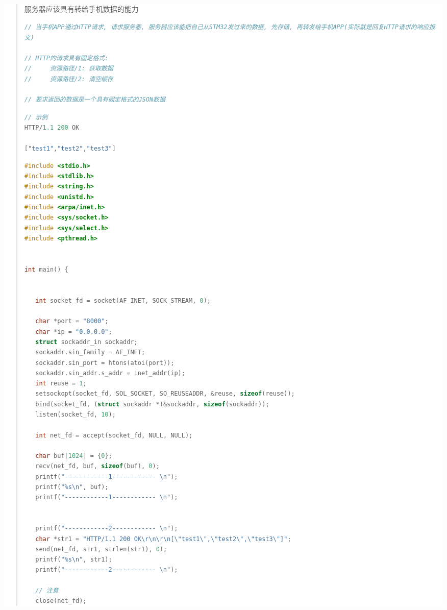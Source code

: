 >服务器应该具有转给手机数据的能力
>
>```C
>// 当手机APP通过HTTP请求, 请求服务器, 服务器应该能把自己从STM32发过来的数据, 先存储, 再转发给手机APP(实际就是回复HTTP请求的响应报文)
>
>// HTTP的请求具有固定格式:
>//		资源路径/1: 获取数据
>//		资源路径/2: 清空缓存
>
>// 要求返回的数据是一个具有固定格式的JSON数据
>```
>
>````c
>// 示例
>HTTP/1.1 200 OK
>
>["test1","test2","test3"]
>````
>
>```C
>#include <stdio.h>
>#include <stdlib.h>
>#include <string.h>
>#include <unistd.h>
>#include <arpa/inet.h>
>#include <sys/socket.h>
>#include <sys/select.h>
>#include <pthread.h>
>
>
>int main() {
>
>
>    int socket_fd = socket(AF_INET, SOCK_STREAM, 0);
>
>    char *port = "8000";
>    char *ip = "0.0.0.0";
>    struct sockaddr_in sockaddr;
>    sockaddr.sin_family = AF_INET;
>    sockaddr.sin_port = htons(atoi(port));
>    sockaddr.sin_addr.s_addr = inet_addr(ip);
>    int reuse = 1;
>    setsockopt(socket_fd, SOL_SOCKET, SO_REUSEADDR, &reuse, sizeof(reuse));
>    bind(socket_fd, (struct sockaddr *)&sockaddr, sizeof(sockaddr));
>    listen(socket_fd, 10);
>
>    int net_fd = accept(socket_fd, NULL, NULL);
>
>    char buf[1024] = {0};
>    recv(net_fd, buf, sizeof(buf), 0);
>    printf("------------1------------ \n");
>    printf("%s\n", buf);
>    printf("------------1------------ \n");
>
>
>    printf("------------2------------ \n");
>    char *str1 = "HTTP/1.1 200 OK\r\n\r\n[\"test1\",\"test2\",\"test3\"]";
>    send(net_fd, str1, strlen(str1), 0);
>    printf("%s\n", str1);
>    printf("------------2------------ \n");
>
>    // 注意
>    close(net_fd);
>